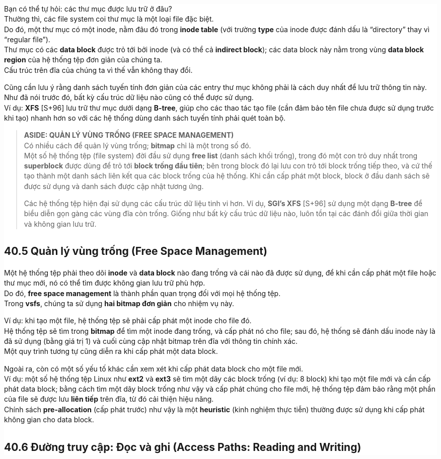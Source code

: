 Bạn có thể tự hỏi: các thư mục được lưu trữ ở đâu?  
Thường thì, các file system coi thư mục là một loại file đặc biệt.  
Do đó, một thư mục có một inode, nằm đâu đó trong **inode table** (với trường **type** của inode được đánh dấu là “directory” thay vì “regular file”).  
Thư mục có các **data block** được trỏ tới bởi inode (và có thể cả **indirect block**); các data block này nằm trong vùng **data block region** của hệ thống tệp đơn giản của chúng ta.  
Cấu trúc trên đĩa của chúng ta vì thế vẫn không thay đổi.

Cũng cần lưu ý rằng danh sách tuyến tính đơn giản của các entry thư mục không phải là cách duy nhất để lưu trữ thông tin này.  
Như đã nói trước đó, bất kỳ cấu trúc dữ liệu nào cũng có thể được sử dụng.  
Ví dụ: **XFS** [S+96] lưu trữ thư mục dưới dạng **B-tree**, giúp cho các thao tác tạo file (cần đảm bảo tên file chưa được sử dụng trước khi tạo) nhanh hơn so với các hệ thống dùng danh sách tuyến tính phải quét toàn bộ.

> **ASIDE: QUẢN LÝ VÙNG TRỐNG (FREE SPACE MANAGEMENT)**  
> Có nhiều cách để quản lý vùng trống; **bitmap** chỉ là một trong số đó.  
> Một số hệ thống tệp (file system) đời đầu sử dụng **free list** (danh sách khối trống), trong đó một con trỏ duy nhất trong **superblock** được dùng để trỏ tới **block trống đầu tiên**; bên trong block đó lại lưu con trỏ tới block trống tiếp theo, và cứ thế tạo thành một danh sách liên kết qua các block trống của hệ thống. Khi cần cấp phát một block, block ở đầu danh sách sẽ được sử dụng và danh sách được cập nhật tương ứng.  
>  
> Các hệ thống tệp hiện đại sử dụng các cấu trúc dữ liệu tinh vi hơn. Ví dụ, **SGI’s XFS** [S+96] sử dụng một dạng **B-tree** để biểu diễn gọn gàng các vùng đĩa còn trống. Giống như bất kỳ cấu trúc dữ liệu nào, luôn tồn tại các đánh đổi giữa thời gian và không gian lưu trữ.


## 40.5 Quản lý vùng trống (Free Space Management)

Một hệ thống tệp phải theo dõi **inode** và **data block** nào đang trống và cái nào đã được sử dụng, để khi cần cấp phát một file hoặc thư mục mới, nó có thể tìm được không gian lưu trữ phù hợp.  
Do đó, **free space management** là thành phần quan trọng đối với mọi hệ thống tệp.  
Trong **vsfs**, chúng ta sử dụng **hai bitmap đơn giản** cho nhiệm vụ này.

Ví dụ: khi tạo một file, hệ thống tệp sẽ phải cấp phát một inode cho file đó.  
Hệ thống tệp sẽ tìm trong **bitmap** để tìm một inode đang trống, và cấp phát nó cho file; sau đó, hệ thống sẽ đánh dấu inode này là đã sử dụng (bằng giá trị 1) và cuối cùng cập nhật bitmap trên đĩa với thông tin chính xác.  
Một quy trình tương tự cũng diễn ra khi cấp phát một data block.

Ngoài ra, còn có một số yếu tố khác cần xem xét khi cấp phát data block cho một file mới.  
Ví dụ: một số hệ thống tệp Linux như **ext2** và **ext3** sẽ tìm một dãy các block trống (ví dụ: 8 block) khi tạo một file mới và cần cấp phát data block; bằng cách tìm một dãy block trống như vậy và cấp phát chúng cho file mới, hệ thống tệp đảm bảo rằng một phần của file sẽ được lưu **liên tiếp** trên đĩa, từ đó cải thiện hiệu năng.  
Chính sách **pre-allocation** (cấp phát trước) như vậy là một **heuristic** (kinh nghiệm thực tiễn) thường được sử dụng khi cấp phát không gian cho data block.


## 40.6 Đường truy cập: Đọc và ghi (Access Paths: Reading and Writing)
